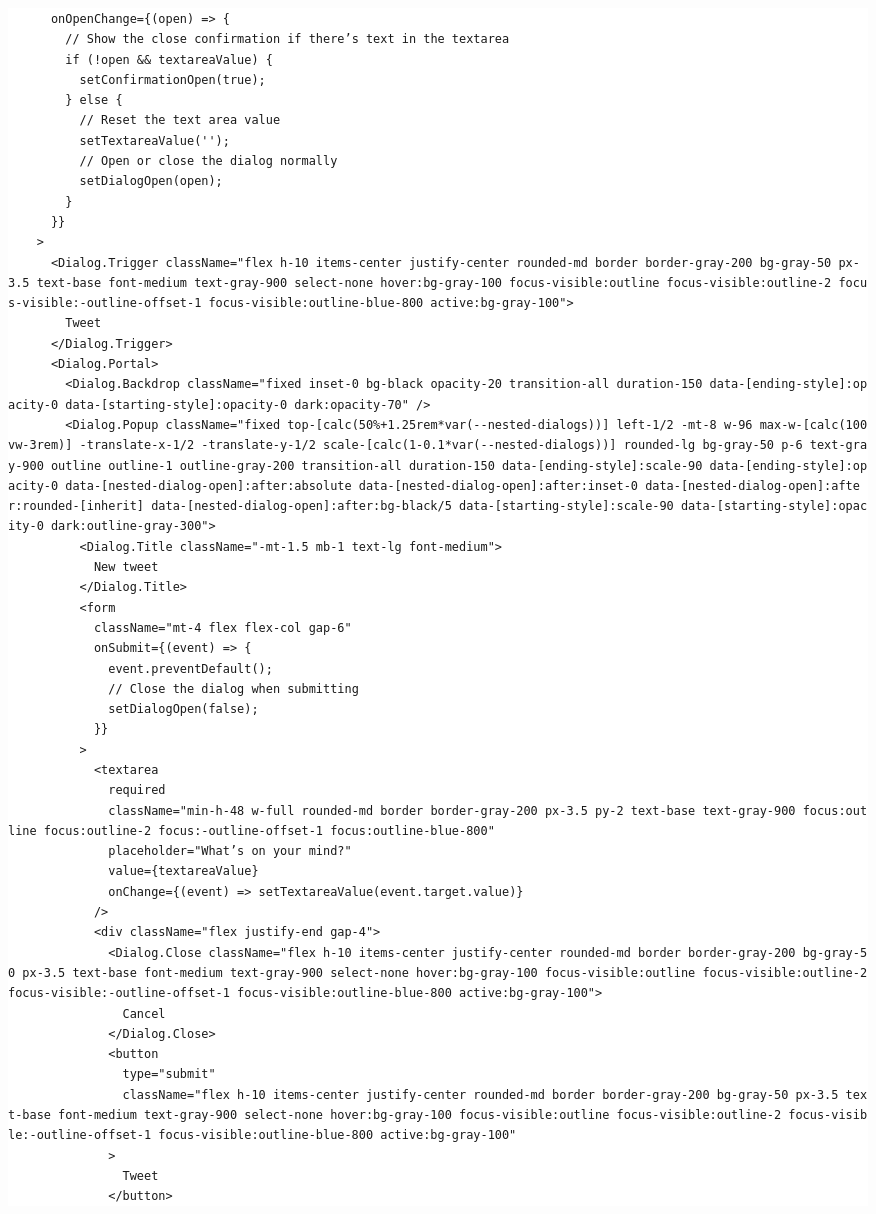 ```tsx
      onOpenChange={(open) => {
        // Show the close confirmation if there’s text in the textarea
        if (!open && textareaValue) {
          setConfirmationOpen(true);
        } else {
          // Reset the text area value
          setTextareaValue('');
          // Open or close the dialog normally
          setDialogOpen(open);
        }
      }}
    >
      <Dialog.Trigger className="flex h-10 items-center justify-center rounded-md border border-gray-200 bg-gray-50 px-3.5 text-base font-medium text-gray-900 select-none hover:bg-gray-100 focus-visible:outline focus-visible:outline-2 focus-visible:-outline-offset-1 focus-visible:outline-blue-800 active:bg-gray-100">
        Tweet
      </Dialog.Trigger>
      <Dialog.Portal>
        <Dialog.Backdrop className="fixed inset-0 bg-black opacity-20 transition-all duration-150 data-[ending-style]:opacity-0 data-[starting-style]:opacity-0 dark:opacity-70" />
        <Dialog.Popup className="fixed top-[calc(50%+1.25rem*var(--nested-dialogs))] left-1/2 -mt-8 w-96 max-w-[calc(100vw-3rem)] -translate-x-1/2 -translate-y-1/2 scale-[calc(1-0.1*var(--nested-dialogs))] rounded-lg bg-gray-50 p-6 text-gray-900 outline outline-1 outline-gray-200 transition-all duration-150 data-[ending-style]:scale-90 data-[ending-style]:opacity-0 data-[nested-dialog-open]:after:absolute data-[nested-dialog-open]:after:inset-0 data-[nested-dialog-open]:after:rounded-[inherit] data-[nested-dialog-open]:after:bg-black/5 data-[starting-style]:scale-90 data-[starting-style]:opacity-0 dark:outline-gray-300">
          <Dialog.Title className="-mt-1.5 mb-1 text-lg font-medium">
            New tweet
          </Dialog.Title>
          <form
            className="mt-4 flex flex-col gap-6"
            onSubmit={(event) => {
              event.preventDefault();
              // Close the dialog when submitting
              setDialogOpen(false);
            }}
          >
            <textarea
              required
              className="min-h-48 w-full rounded-md border border-gray-200 px-3.5 py-2 text-base text-gray-900 focus:outline focus:outline-2 focus:-outline-offset-1 focus:outline-blue-800"
              placeholder="What’s on your mind?"
              value={textareaValue}
              onChange={(event) => setTextareaValue(event.target.value)}
            />
            <div className="flex justify-end gap-4">
              <Dialog.Close className="flex h-10 items-center justify-center rounded-md border border-gray-200 bg-gray-50 px-3.5 text-base font-medium text-gray-900 select-none hover:bg-gray-100 focus-visible:outline focus-visible:outline-2 focus-visible:-outline-offset-1 focus-visible:outline-blue-800 active:bg-gray-100">
                Cancel
              </Dialog.Close>
              <button
                type="submit"
                className="flex h-10 items-center justify-center rounded-md border border-gray-200 bg-gray-50 px-3.5 text-base font-medium text-gray-900 select-none hover:bg-gray-100 focus-visible:outline focus-visible:outline-2 focus-visible:-outline-offset-1 focus-visible:outline-blue-800 active:bg-gray-100"
              >
                Tweet
              </button>
```